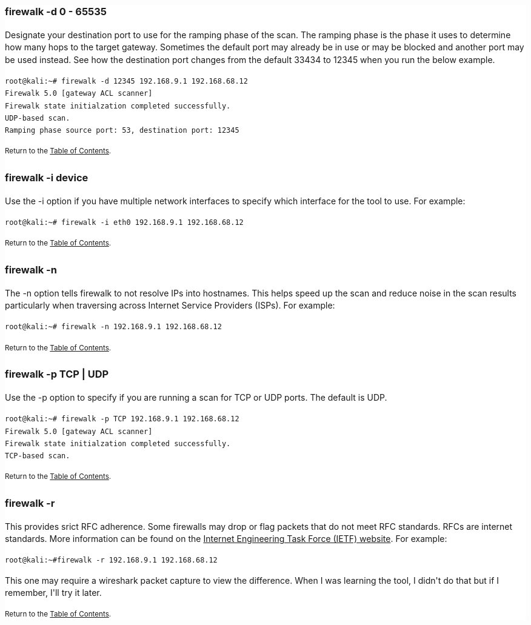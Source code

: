 ### firewalk -d 0 - 65535 <a name="d-option"></a>

Designate your destination port to use for the ramping phase of the scan. The ramping phase is the phase it uses to determine how many hops to the target gateway. Sometimes the default port may already be in use or may be blocked and another port may be used instead. See how the destination port changes from the default 33434 to 12345 when you run the below example.

    root@kali:~# firewalk -d 12345 192.168.9.1 192.168.68.12
    Firewalk 5.0 [gateway ACL scanner]
    Firewalk state initialzation completed successfully.
    UDP-based scan.
    Ramping phase source port: 53, destination port: 12345

<small>Return to the <a href="#TOC">Table of Contents</a>.</small>

### firewalk -i device <a name="i-option"></a>

Use the -i option if you have multiple network interfaces to specify which interface for the tool to use. For example: 
    
    root@kali:~# firewalk -i eth0 192.168.9.1 192.168.68.12

<small>Return to the <a href="#TOC">Table of Contents</a>.</small>

### firewalk -n <a name="n-option"></a>

The -n option tells firewalk to not resolve IPs into hostnames. This helps speed up the scan and reduce noise in the scan results particularly when traversing across Internet Service Providers (ISPs). For example:

    root@kali:~# firewalk -n 192.168.9.1 192.168.68.12

<small>Return to the <a href="#TOC">Table of Contents</a>.</small>

### firewalk -p TCP | UDP<a name="p-option"></a>

Use the -p option to specify if you are running a scan for TCP or UDP ports. The default is UDP.

    root@kali:~# firewalk -p TCP 192.168.9.1 192.168.68.12
    Firewalk 5.0 [gateway ACL scanner]
    Firewalk state initialzation completed successfully.
    TCP-based scan.

<small>Return to the <a href="#TOC">Table of Contents</a>.</small>

### firewalk -r <a name="r-option"></a>

This provides srict RFC adherence. Some firewalls may drop or flag packets that do not meet RFC standards. RFCs are internet standards. More information can be found on the [Internet Engineering Task Force (IETF) website](https://www.ietf.org/standards/rfcs/). For example:

    root@kali:~#firewalk -r 192.168.9.1 192.168.68.12

This one may require a wireshark packet capture to view the difference. When I was learning the tool, I didn't do that but if I remember, I'll try it later.

<small>Return to the <a href="#TOC">Table of Contents</a>.</small>
